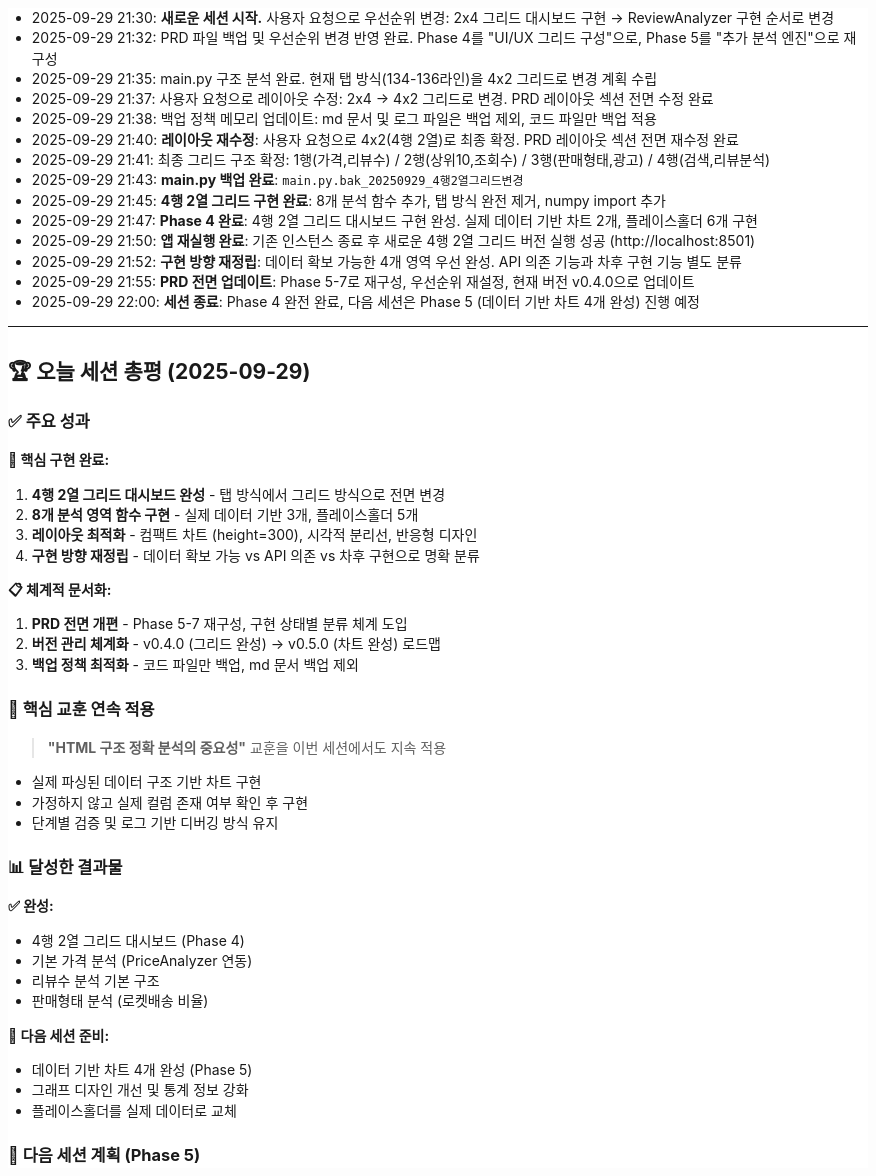 - 2025-09-29 21:30: **새로운 세션 시작.** 사용자 요청으로 우선순위 변경: 2x4 그리드 대시보드 구현 → ReviewAnalyzer 구현 순서로 변경
- 2025-09-29 21:32: PRD 파일 백업 및 우선순위 변경 반영 완료. Phase 4를 "UI/UX 그리드 구성"으로, Phase 5를 "추가 분석 엔진"으로 재구성
- 2025-09-29 21:35: main.py 구조 분석 완료. 현재 탭 방식(134-136라인)을 4x2 그리드로 변경 계획 수립
- 2025-09-29 21:37: 사용자 요청으로 레이아웃 수정: 2x4 → 4x2 그리드로 변경. PRD 레이아웃 섹션 전면 수정 완료
- 2025-09-29 21:38: 백업 정책 메모리 업데이트: md 문서 및 로그 파일은 백업 제외, 코드 파일만 백업 적용
- 2025-09-29 21:40: **레이아웃 재수정**: 사용자 요청으로 4x2(4행 2열)로 최종 확정. PRD 레이아웃 섹션 전면 재수정 완료
- 2025-09-29 21:41: 최종 그리드 구조 확정: 1행(가격,리뷰수) / 2행(상위10,조회수) / 3행(판매형태,광고) / 4행(검색,리뷰분석)
- 2025-09-29 21:43: **main.py 백업 완료**: `main.py.bak_20250929_4행2열그리드변경`
- 2025-09-29 21:45: **4행 2열 그리드 구현 완료**: 8개 분석 함수 추가, 탭 방식 완전 제거, numpy import 추가
- 2025-09-29 21:47: **Phase 4 완료**: 4행 2열 그리드 대시보드 구현 완성. 실제 데이터 기반 차트 2개, 플레이스홀더 6개 구현
- 2025-09-29 21:50: **앱 재실행 완료**: 기존 인스턴스 종료 후 새로운 4행 2열 그리드 버전 실행 성공 (http://localhost:8501)
- 2025-09-29 21:52: **구현 방향 재정립**: 데이터 확보 가능한 4개 영역 우선 완성. API 의존 기능과 차후 구현 기능 별도 분류
- 2025-09-29 21:55: **PRD 전면 업데이트**: Phase 5-7로 재구성, 우선순위 재설정, 현재 버전 v0.4.0으로 업데이트
- 2025-09-29 22:00: **세션 종료**: Phase 4 완전 완료, 다음 세션은 Phase 5 (데이터 기반 차트 4개 완성) 진행 예정

---

## 🏆 **오늘 세션 총평 (2025-09-29)**

### ✅ **주요 성과**

**🔧 핵심 구현 완료:**
1. **4행 2열 그리드 대시보드 완성** - 탭 방식에서 그리드 방식으로 전면 변경
2. **8개 분석 영역 함수 구현** - 실제 데이터 기반 3개, 플레이스홀더 5개
3. **레이아웃 최적화** - 컴팩트 차트 (height=300), 시각적 분리선, 반응형 디자인
4. **구현 방향 재정립** - 데이터 확보 가능 vs API 의존 vs 차후 구현으로 명확 분류

**📋 체계적 문서화:**
1. **PRD 전면 개편** - Phase 5-7 재구성, 구현 상태별 분류 체계 도입
2. **버전 관리 체계화** - v0.4.0 (그리드 완성) → v0.5.0 (차트 완성) 로드맵
3. **백업 정책 최적화** - 코드 파일만 백업, md 문서 백업 제외

### 🎯 **핵심 교훈 연속 적용**
> **"HTML 구조 정확 분석의 중요성"** 교훈을 이번 세션에서도 지속 적용
- 실제 파싱된 데이터 구조 기반 차트 구현
- 가정하지 않고 실제 컬럼 존재 여부 확인 후 구현
- 단계별 검증 및 로그 기반 디버깅 방식 유지

### 📊 **달성한 결과물**

**✅ 완성:**
- 4행 2열 그리드 대시보드 (Phase 4)
- 기본 가격 분석 (PriceAnalyzer 연동)
- 리뷰수 분석 기본 구조
- 판매형태 분석 (로켓배송 비율)

**🔄 다음 세션 준비:**
- 데이터 기반 차트 4개 완성 (Phase 5)
- 그래프 디자인 개선 및 통계 정보 강화
- 플레이스홀더를 실제 데이터로 교체

### 🚀 **다음 세션 계획 (Phase 5)**
